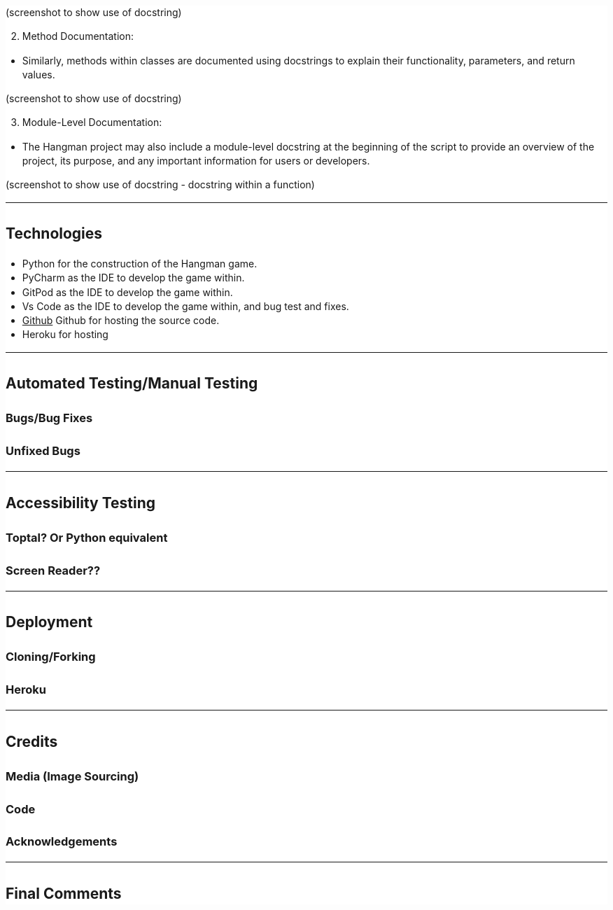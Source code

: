 (screenshot to show use of docstring)

2. Method Documentation: 
- Similarly, methods within classes are documented using docstrings to explain their functionality, parameters, and return values.

(screenshot to show use of docstring)

3. Module-Level Documentation: 
- The Hangman project may also include a module-level docstring at the beginning of the script to provide an overview of the project, its purpose, and any important information for users or developers.

(screenshot to show use of docstring - docstring within a function)

---

## Technologies

- Python for the construction of the Hangman game.
- PyCharm as the IDE to develop the game within.
- GitPod as the IDE to develop the game within.
- Vs Code as the IDE to develop the game within, and bug test and fixes.
- [Github](https://github.com/) Github for hosting the source code.
- Heroku for hosting

---

## Automated Testing/Manual Testing
### Bugs/Bug Fixes
### Unfixed Bugs

---

## Accessibility Testing
### Toptal? Or Python equivalent

### Screen Reader??

---

## Deployment
### Cloning/Forking
### Heroku

---

## Credits
### Media (Image Sourcing)
### Code
### Acknowledgements

---

## Final Comments